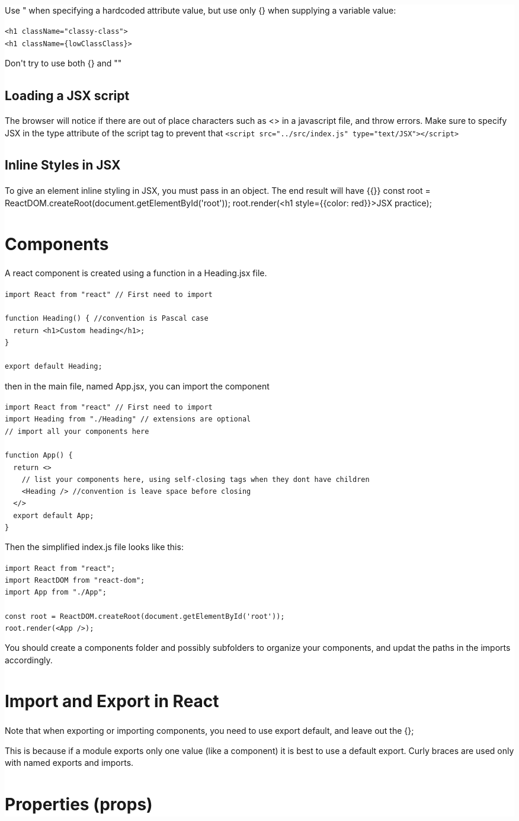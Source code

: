 Use " when specifying a hardcoded attribute value, but use only {} when supplying a variable value:
```
<h1 className="classy-class">
<h1 className={lowClassClass}>
```
Don't try to use both {} and ""

## Loading a JSX script
The browser will notice if there are out of place characters such as <> in a javascript file, and throw errors. Make sure to specify JSX in the type attribute of the script tag to prevent that
```<script src="../src/index.js" type="text/JSX"></script>```

## Inline Styles in JSX
To give an element inline styling in JSX, you must pass in an object. The end result will have {{}}
const root = ReactDOM.createRoot(document.getElementById('root'));
root.render(<h1 style={{color: red}}>JSX practice</h1>);

# Components 
A react component is created using a function in a Heading.jsx file. 
```
import React from "react" // First need to import

function Heading() { //convention is Pascal case
  return <h1>Custom heading</h1>;
}

export default Heading;
```

then in the main file, named App.jsx, you can import the component
```
import React from "react" // First need to import
import Heading from "./Heading" // extensions are optional
// import all your components here

function App() {
  return <>
    // list your components here, using self-closing tags when they dont have children
    <Heading /> //convention is leave space before closing
  </>
  export default App;
}
```

Then the simplified index.js file looks like this:
```
import React from "react";
import ReactDOM from "react-dom";
import App from "./App";

const root = ReactDOM.createRoot(document.getElementById('root'));
root.render(<App />);
```
You should create a components folder and possibly subfolders to organize your components, and updat the paths in the imports accordingly.

# Import and Export in React
Note that when exporting or importing components, you need to use export default, and leave out the {};

This is because if a module exports only one value (like a component) it is best to use a default export. Curly braces are used only with named exports and imports.

# Properties (props) 
```